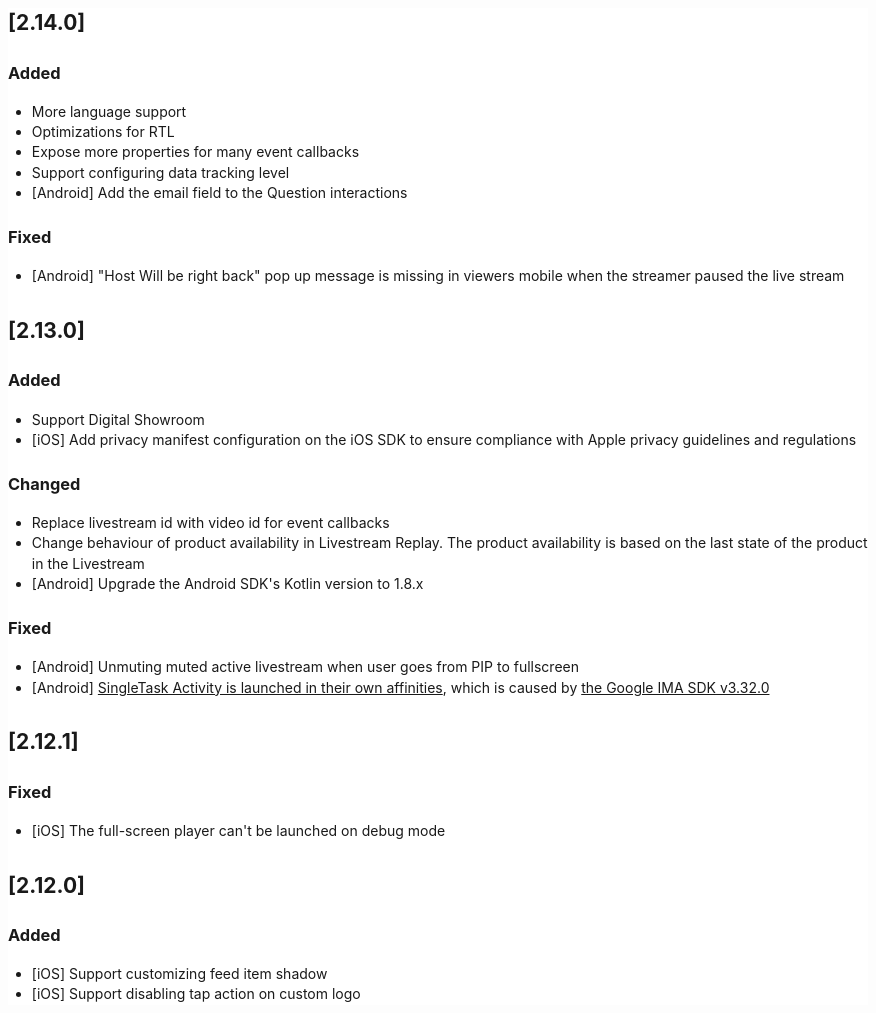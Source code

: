 ## [2.14.0]

### Added

- More language support
- Optimizations for RTL
- Expose more properties for many event callbacks
- Support configuring data tracking level
- [Android] Add the email field to the Question interactions

### Fixed

- [Android] "Host Will be right back" pop up message is missing in viewers mobile when the streamer paused the live stream

## [2.13.0]

### Added

- Support Digital Showroom
- [iOS] Add privacy manifest configuration on the iOS SDK to ensure compliance with Apple privacy guidelines and regulations

### Changed

- Replace livestream id with video id for event callbacks
- Change behaviour of product availability in Livestream Replay. The product availability is based on the last state of the product in the Livestream
- [Android] Upgrade the Android SDK's Kotlin version to 1.8.x

### Fixed

- [Android] Unmuting muted active livestream when user goes from PIP to fullscreen
- [Android] [SingleTask Activity is launched in their own affinities](https://groups.google.com/g/ima-sdk/c/PfAnye3Hhww/m/08N6YyFsBAAJ), which is caused by [the Google IMA SDK v3.32.0](https://developers.google.com/interactive-media-ads/docs/sdks/android/client-side/history)

## [2.12.1]

### Fixed

- [iOS] The full-screen player can't be launched on debug mode

## [2.12.0]

### Added

- [iOS] Support customizing feed item shadow
- [iOS] Support disabling tap action on custom logo
